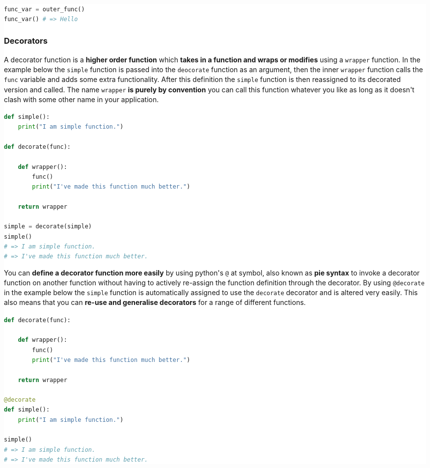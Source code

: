 ```py
func_var = outer_func()
func_var() # => Hello
```

### Decorators

A decorator function is a **higher order function** which **takes in a function and wraps or modifies** using a `wrapper` function. In the example below the `simple` function is passed into the `deocorate` function as an argument, then the inner `wrapper` function calls the `func` variable and adds some extra functionality. After this definition the `simple` function is then reassigned to its decorated version and called. The name `wrapper` **is purely by convention** you can call this function whatever you like as long as it doesn't clash with some other name in your application.
```py
def simple():
    print("I am simple function.")

def decorate(func):
    
    def wrapper():
        func()
        print("I've made this function much better.")

    return wrapper

simple = decorate(simple)
simple()
# => I am simple function.
# => I've made this function much better.
```

You can **define a decorator function more easily** by using python's `@` at symbol, also known as **pie syntax** to invoke a decorator function on another function without having to actively re-assign the function definition through the decorator. By using `@decorate` in the example below the `simple` function is automatically assigned to use the `decorate` decorator and is altered very easily. This also means that you can **re-use and generalise decorators** for a range of different functions.
```py
def decorate(func):
    
    def wrapper():
        func()
        print("I've made this function much better.")

    return wrapper

@decorate
def simple():
    print("I am simple function.")

simple()
# => I am simple function.
# => I've made this function much better.
```
